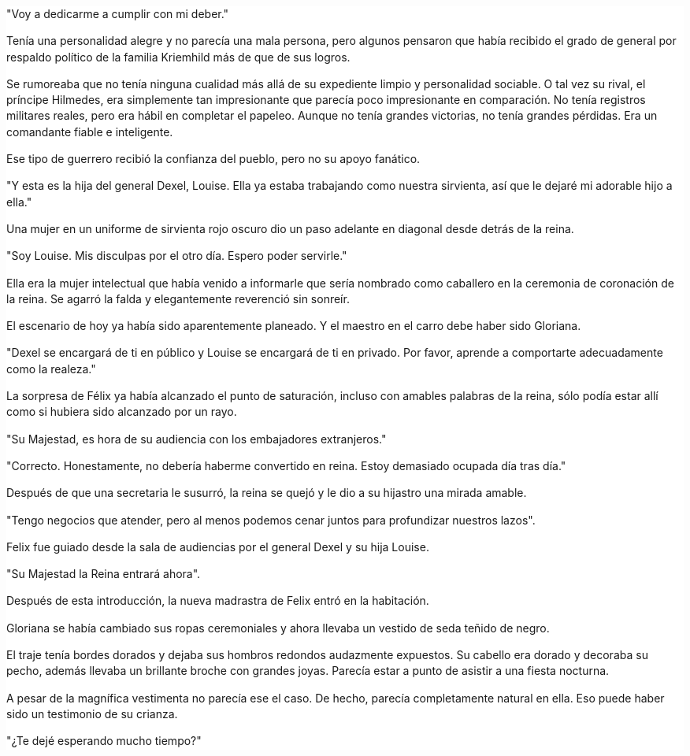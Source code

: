 "Voy a dedicarme a cumplir con mi deber."

Tenía una personalidad alegre y no parecía una mala persona, pero algunos pensaron que había recibido el grado de general por respaldo político de la familia Kriemhild más de que de sus logros.

Se rumoreaba que no tenía ninguna cualidad más allá de su expediente limpio y personalidad sociable. O tal vez su rival, el príncipe Hilmedes, era simplemente tan impresionante que parecía poco impresionante en comparación. No tenía registros militares reales, pero era hábil en completar el papeleo. Aunque no tenía grandes victorias, no tenía grandes pérdidas. Era un comandante fiable e inteligente.

Ese tipo de guerrero recibió la confianza del pueblo, pero no su apoyo fanático.

"Y esta es la hija del general Dexel, Louise. Ella ya estaba trabajando como nuestra sirvienta, así que le dejaré mi adorable hijo a ella."

Una mujer en un uniforme de sirvienta rojo oscuro dio un paso adelante en diagonal desde detrás de la reina.

"Soy Louise. Mis disculpas por el otro día. Espero poder servirle."

Ella era la mujer intelectual que había venido a informarle que sería nombrado como caballero en la ceremonia de coronación de la reina. Se agarró la falda y elegantemente reverenció sin sonreír.

El escenario de hoy ya había sido aparentemente planeado. Y el maestro en el carro debe haber sido Gloriana.

"Dexel se encargará de ti en público y Louise se encargará de ti en privado. Por favor, aprende a comportarte adecuadamente como la realeza."

La sorpresa de Félix ya había alcanzado el punto de saturación, incluso con amables palabras de la reina, sólo podía estar allí como si hubiera sido alcanzado por un rayo.

"Su Majestad, es hora de su audiencia con los embajadores extranjeros."

"Correcto. Honestamente, no debería haberme convertido en reina. Estoy demasiado ocupada día tras día."

Después de que una secretaria le susurró, la reina se quejó y le dio a su hijastro una mirada amable.

"Tengo negocios que atender, pero al menos podemos cenar juntos para profundizar nuestros lazos".

Felix fue guiado desde la sala de audiencias por el general Dexel y su hija Louise.

"Su Majestad la Reina entrará ahora".

Después de esta introducción, la nueva madrastra de Felix entró en la habitación.

Gloriana se había cambiado sus ropas ceremoniales y ahora llevaba un vestido de seda teñido de negro.

El traje tenía bordes dorados y dejaba sus hombros redondos audazmente expuestos. Su cabello era dorado y decoraba su pecho, además llevaba un brillante broche con grandes joyas. Parecía estar a punto de asistir a una fiesta nocturna.

A pesar de la magnífica vestimenta no parecía ese el caso. De hecho, parecía completamente natural en ella. Eso puede haber sido un testimonio de su crianza.

"¿Te dejé esperando mucho tiempo?"
